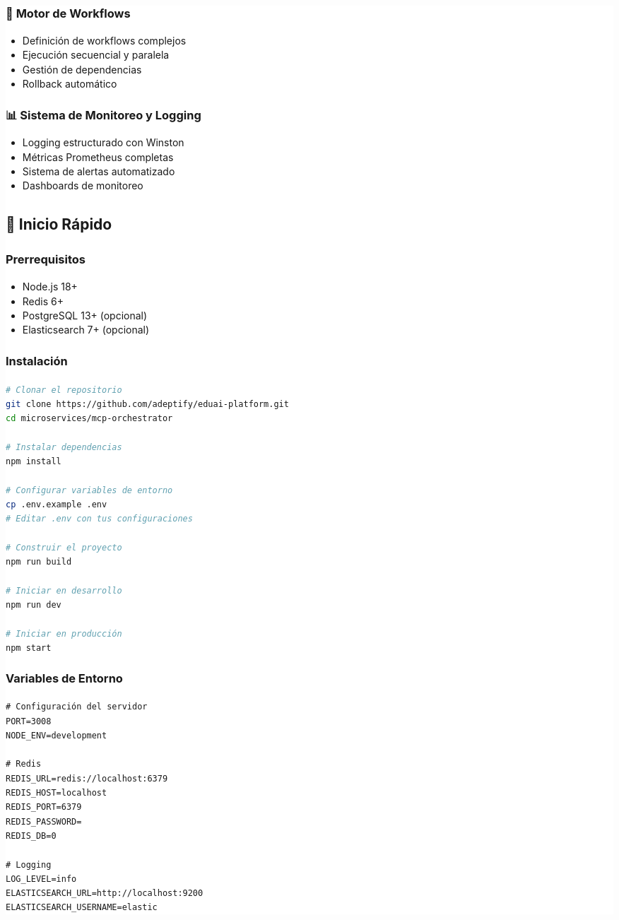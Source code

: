 ### 🔄 **Motor de Workflows**
- Definición de workflows complejos
- Ejecución secuencial y paralela
- Gestión de dependencias
- Rollback automático

### 📊 **Sistema de Monitoreo y Logging**
- Logging estructurado con Winston
- Métricas Prometheus completas
- Sistema de alertas automatizado
- Dashboards de monitoreo

## 🚀 Inicio Rápido

### Prerrequisitos

- Node.js 18+
- Redis 6+
- PostgreSQL 13+ (opcional)
- Elasticsearch 7+ (opcional)

### Instalación

```bash
# Clonar el repositorio
git clone https://github.com/adeptify/eduai-platform.git
cd microservices/mcp-orchestrator

# Instalar dependencias
npm install

# Configurar variables de entorno
cp .env.example .env
# Editar .env con tus configuraciones

# Construir el proyecto
npm run build

# Iniciar en desarrollo
npm run dev

# Iniciar en producción
npm start
```

### Variables de Entorno

```env
# Configuración del servidor
PORT=3008
NODE_ENV=development

# Redis
REDIS_URL=redis://localhost:6379
REDIS_HOST=localhost
REDIS_PORT=6379
REDIS_PASSWORD=
REDIS_DB=0

# Logging
LOG_LEVEL=info
ELASTICSEARCH_URL=http://localhost:9200
ELASTICSEARCH_USERNAME=elastic
```